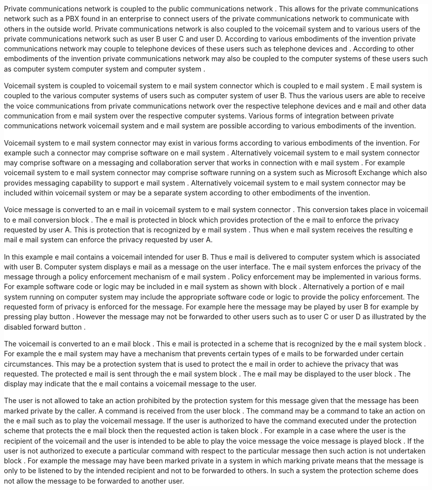 Private communications network is coupled to the public communications network . This allows for the private communications network such as a PBX found in an enterprise to connect users of the private communications network to communicate with others in the outside world. Private communications network is also coupled to the voicemail system and to various users of the private communications network such as user B user C and user D. According to various embodiments of the invention private communications network may couple to telephone devices of these users such as telephone devices and . According to other embodiments of the invention private communications network may also be coupled to the computer systems of these users such as computer system computer system and computer system .

Voicemail system is coupled to voicemail system to e mail system connector which is coupled to e mail system . E mail system is coupled to the various computer systems of users such as computer system of user B. Thus the various users are able to receive the voice communications from private communications network over the respective telephone devices and e mail and other data communication from e mail system over the respective computer systems. Various forms of integration between private communications network voicemail system and e mail system are possible according to various embodiments of the invention.

Voicemail system to e mail system connector may exist in various forms according to various embodiments of the invention. For example such a connector may comprise software on e mail system . Alternatively voicemail system to e mail system connector may comprise software on a messaging and collaboration server that works in connection with e mail system . For example voicemail system to e mail system connector may comprise software running on a system such as Microsoft Exchange which also provides messaging capability to support e mail system . Alternatively voicemail system to e mail system connector may be included within voicemail system or may be a separate system according to other embodiments of the invention.

Voice message is converted to an e mail in voicemail system to e mail system connector . This conversion takes place in voicemail to e mail conversion block . The e mail is protected in block which provides protection of the e mail to enforce the privacy requested by user A. This is protection that is recognized by e mail system . Thus when e mail system receives the resulting e mail e mail system can enforce the privacy requested by user A.

In this example e mail contains a voicemail intended for user B. Thus e mail is delivered to computer system which is associated with user B. Computer system displays e mail as a message on the user interface. The e mail system enforces the privacy of the message through a policy enforcement mechanism of e mail system . Policy enforcement may be implemented in various forms. For example software code or logic may be included in e mail system as shown with block . Alternatively a portion of e mail system running on computer system may include the appropriate software code or logic to provide the policy enforcement. The requested form of privacy is enforced for the message. For example here the message may be played by user B for example by pressing play button . However the message may not be forwarded to other users such as to user C or user D as illustrated by the disabled forward button .

The voicemail is converted to an e mail block . This e mail is protected in a scheme that is recognized by the e mail system block . For example the e mail system may have a mechanism that prevents certain types of e mails to be forwarded under certain circumstances. This may be a protection system that is used to protect the e mail in order to achieve the privacy that was requested. The protected e mail is sent through the e mail system block . The e mail may be displayed to the user block . The display may indicate that the e mail contains a voicemail message to the user.

The user is not allowed to take an action prohibited by the protection system for this message given that the message has been marked private by the caller. A command is received from the user block . The command may be a command to take an action on the e mail such as to play the voicemail message. If the user is authorized to have the command executed under the protection scheme that protects the e mail block then the requested action is taken block . For example in a case where the user is the recipient of the voicemail and the user is intended to be able to play the voice message the voice message is played block . If the user is not authorized to execute a particular command with respect to the particular message then such action is not undertaken block . For example the message may have been marked private in a system in which marking private means that the message is only to be listened to by the intended recipient and not to be forwarded to others. In such a system the protection scheme does not allow the message to be forwarded to another user.
